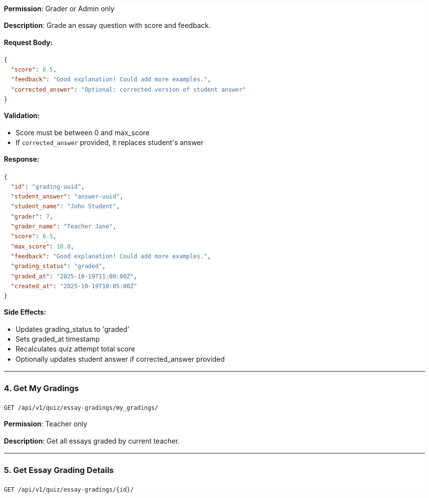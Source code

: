 **Permission**: Grader or Admin only

**Description**: Grade an essay question with score and feedback.

**Request Body:**
```json
{
  "score": 8.5,
  "feedback": "Good explanation! Could add more examples.",
  "corrected_answer": "Optional: corrected version of student answer"
}
```

**Validation:**
- Score must be between 0 and max_score
- If `corrected_answer` provided, it replaces student's answer

**Response:**
```json
{
  "id": "grading-uuid",
  "student_answer": "answer-uuid",
  "student_name": "John Student",
  "grader": 7,
  "grader_name": "Teacher Jane",
  "score": 8.5,
  "max_score": 10.0,
  "feedback": "Good explanation! Could add more examples.",
  "grading_status": "graded",
  "graded_at": "2025-10-19T11:00:00Z",
  "created_at": "2025-10-19T10:05:00Z"
}
```

**Side Effects:**
- Updates grading_status to 'graded'
- Sets graded_at timestamp
- Recalculates quiz attempt total score
- Optionally updates student answer if corrected_answer provided

---

### 4. Get My Gradings
```http
GET /api/v1/quiz/essay-gradings/my_gradings/
```

**Permission**: Teacher only

**Description**: Get all essays graded by current teacher.

---

### 5. Get Essay Grading Details
```http
GET /api/v1/quiz/essay-gradings/{id}/
```

